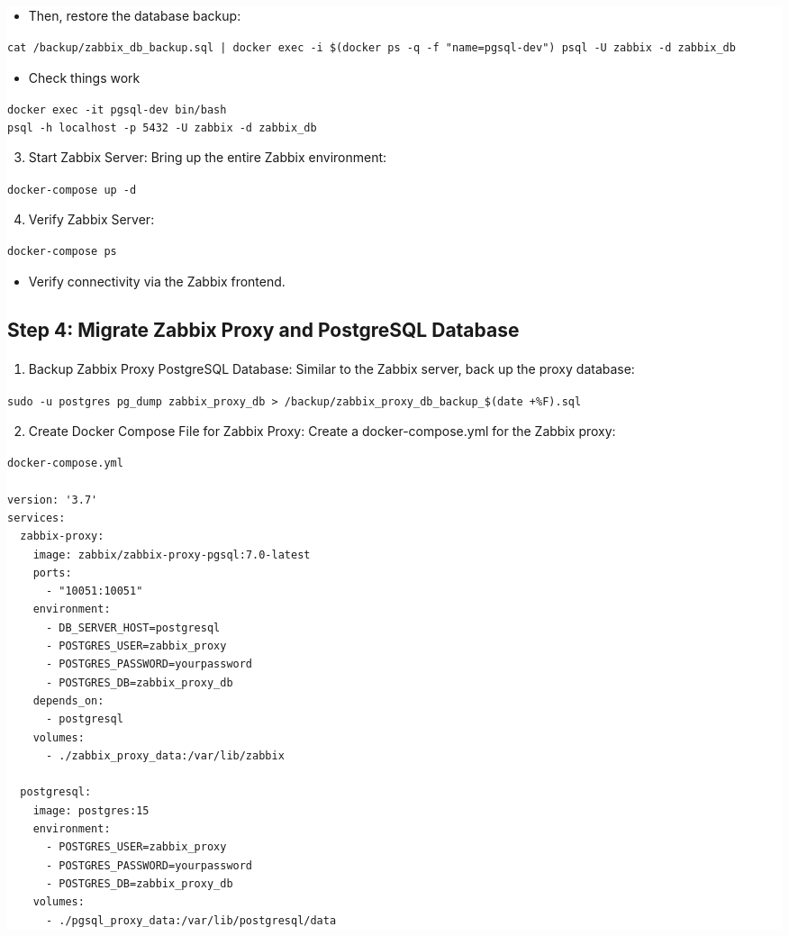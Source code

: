 - Then, restore the database backup:
```
cat /backup/zabbix_db_backup.sql | docker exec -i $(docker ps -q -f "name=pgsql-dev") psql -U zabbix -d zabbix_db
```

- Check things work
```
docker exec -it pgsql-dev bin/bash
psql -h localhost -p 5432 -U zabbix -d zabbix_db
```

3. Start Zabbix Server: Bring up the entire Zabbix environment:
```
docker-compose up -d
```

4. Verify Zabbix Server:
```
docker-compose ps
```

- Verify connectivity via the Zabbix frontend.

## Step 4: Migrate Zabbix Proxy and PostgreSQL Database

1. Backup Zabbix Proxy PostgreSQL Database: Similar to the Zabbix server, back up the proxy database:

```
sudo -u postgres pg_dump zabbix_proxy_db > /backup/zabbix_proxy_db_backup_$(date +%F).sql
```

2. Create Docker Compose File for Zabbix Proxy: Create a docker-compose.yml for the Zabbix proxy:

```
docker-compose.yml

version: '3.7'
services:
  zabbix-proxy:
    image: zabbix/zabbix-proxy-pgsql:7.0-latest
    ports:
      - "10051:10051"
    environment:
      - DB_SERVER_HOST=postgresql
      - POSTGRES_USER=zabbix_proxy
      - POSTGRES_PASSWORD=yourpassword
      - POSTGRES_DB=zabbix_proxy_db
    depends_on:
      - postgresql
    volumes:
      - ./zabbix_proxy_data:/var/lib/zabbix

  postgresql:
    image: postgres:15
    environment:
      - POSTGRES_USER=zabbix_proxy
      - POSTGRES_PASSWORD=yourpassword
      - POSTGRES_DB=zabbix_proxy_db
    volumes:
      - ./pgsql_proxy_data:/var/lib/postgresql/data
```
